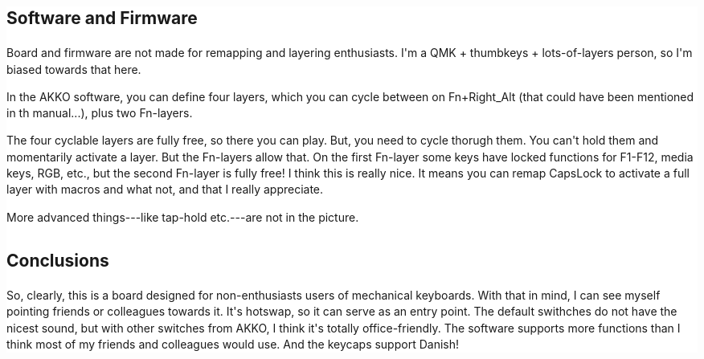 ## Software and Firmware
Board and firmware are not made for remapping and layering enthusiasts. I'm a QMK + thumbkeys + lots-of-layers person, so I'm biased towards that here.

In the AKKO software, you can define four layers, which you can cycle between on Fn+Right_Alt (that could have been mentioned in th manual...), plus two Fn-layers.

The four cyclable layers are fully free, so there you can play. But, you need to cycle thorugh them. You can't hold them and momentarily activate a layer. But the Fn-layers allow that. On the first Fn-layer some keys have locked functions for F1-F12, media keys, RGB, etc., but the second Fn-layer is fully free! I think this is really  nice. It means you can remap CapsLock to activate a full layer with macros and what not, and that I really appreciate.

More advanced things---like tap-hold etc.---are not in the picture.

## Conclusions
So, clearly, this is a board designed for non-enthusiasts users of mechanical keyboards. With that in mind, I can see myself pointing friends or colleagues towards it. It's hotswap, so it can serve as an entry point. The default swithches do not have the nicest sound, but with other switches from AKKO, I think it's totally office-friendly. The software supports more functions than I think most of my friends and colleagues would use. And the keycaps support Danish!